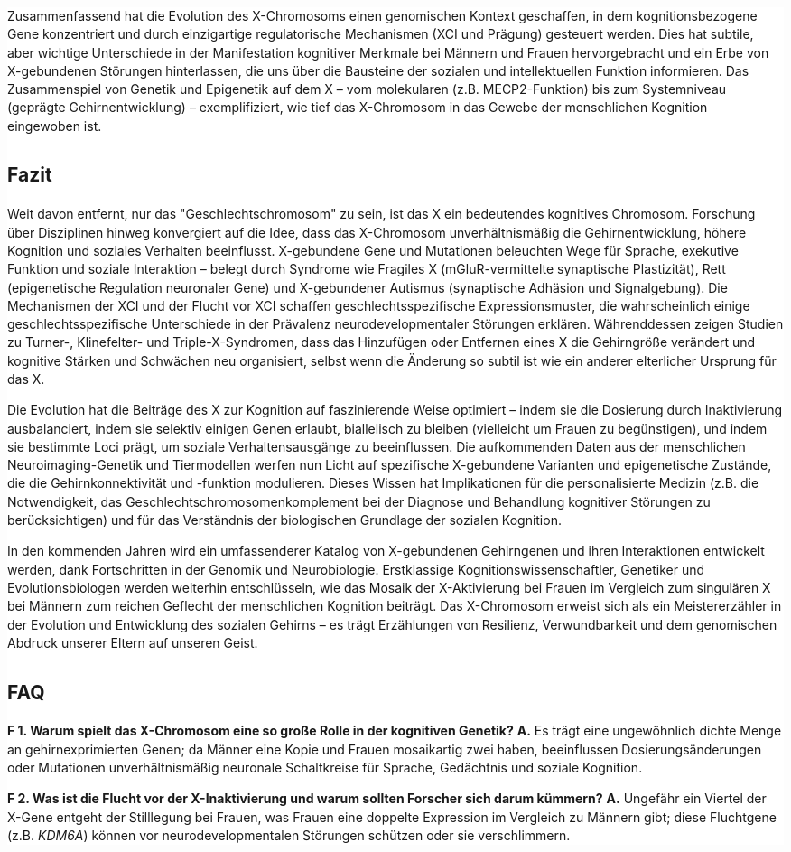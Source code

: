 Zusammenfassend hat die Evolution des X-Chromosoms einen genomischen Kontext geschaffen, in dem kognitionsbezogene Gene konzentriert und durch einzigartige regulatorische Mechanismen (XCI und Prägung) gesteuert werden. Dies hat subtile, aber wichtige Unterschiede in der Manifestation kognitiver Merkmale bei Männern und Frauen hervorgebracht und ein Erbe von X-gebundenen Störungen hinterlassen, die uns über die Bausteine der sozialen und intellektuellen Funktion informieren. Das Zusammenspiel von Genetik und Epigenetik auf dem X – vom molekularen (z.B. MECP2-Funktion) bis zum Systemniveau (geprägte Gehirnentwicklung) – exemplifiziert, wie tief das X-Chromosom in das Gewebe der menschlichen Kognition eingewoben ist.

## Fazit

Weit davon entfernt, nur das "Geschlechtschromosom" zu sein, ist das X ein bedeutendes kognitives Chromosom. Forschung über Disziplinen hinweg konvergiert auf die Idee, dass das X-Chromosom unverhältnismäßig die Gehirnentwicklung, höhere Kognition und soziales Verhalten beeinflusst. X-gebundene Gene und Mutationen beleuchten Wege für Sprache, exekutive Funktion und soziale Interaktion – belegt durch Syndrome wie Fragiles X (mGluR-vermittelte synaptische Plastizität), Rett (epigenetische Regulation neuronaler Gene) und X-gebundener Autismus (synaptische Adhäsion und Signalgebung). Die Mechanismen der XCI und der Flucht vor XCI schaffen geschlechtsspezifische Expressionsmuster, die wahrscheinlich einige geschlechtsspezifische Unterschiede in der Prävalenz neurodevelopmentaler Störungen erklären. Währenddessen zeigen Studien zu Turner-, Klinefelter- und Triple-X-Syndromen, dass das Hinzufügen oder Entfernen eines X die Gehirngröße verändert und kognitive Stärken und Schwächen neu organisiert, selbst wenn die Änderung so subtil ist wie ein anderer elterlicher Ursprung für das X.

Die Evolution hat die Beiträge des X zur Kognition auf faszinierende Weise optimiert – indem sie die Dosierung durch Inaktivierung ausbalanciert, indem sie selektiv einigen Genen erlaubt, biallelisch zu bleiben (vielleicht um Frauen zu begünstigen), und indem sie bestimmte Loci prägt, um soziale Verhaltensausgänge zu beeinflussen. Die aufkommenden Daten aus der menschlichen Neuroimaging-Genetik und Tiermodellen werfen nun Licht auf spezifische X-gebundene Varianten und epigenetische Zustände, die die Gehirnkonnektivität und -funktion modulieren. Dieses Wissen hat Implikationen für die personalisierte Medizin (z.B. die Notwendigkeit, das Geschlechtschromosomenkomplement bei der Diagnose und Behandlung kognitiver Störungen zu berücksichtigen) und für das Verständnis der biologischen Grundlage der sozialen Kognition.

In den kommenden Jahren wird ein umfassenderer Katalog von X-gebundenen Gehirngenen und ihren Interaktionen entwickelt werden, dank Fortschritten in der Genomik und Neurobiologie. Erstklassige Kognitionswissenschaftler, Genetiker und Evolutionsbiologen werden weiterhin entschlüsseln, wie das Mosaik der X-Aktivierung bei Frauen im Vergleich zum singulären X bei Männern zum reichen Geflecht der menschlichen Kognition beiträgt. Das X-Chromosom erweist sich als ein Meistererzähler in der Evolution und Entwicklung des sozialen Gehirns – es trägt Erzählungen von Resilienz, Verwundbarkeit und dem genomischen Abdruck unserer Eltern auf unseren Geist.

## FAQ

**F 1. Warum spielt das X-Chromosom eine so große Rolle in der kognitiven Genetik?** 
**A.** Es trägt eine ungewöhnlich dichte Menge an gehirnexprimierten Genen; da Männer eine Kopie und Frauen mosaikartig zwei haben, beeinflussen Dosierungsänderungen oder Mutationen unverhältnismäßig neuronale Schaltkreise für Sprache, Gedächtnis und soziale Kognition.

**F 2. Was ist die Flucht vor der X-Inaktivierung und warum sollten Forscher sich darum kümmern?** 
**A.** Ungefähr ein Viertel der X-Gene entgeht der Stilllegung bei Frauen, was Frauen eine doppelte Expression im Vergleich zu Männern gibt; diese Fluchtgene (z.B. *KDM6A*) können vor neurodevelopmentalen Störungen schützen oder sie verschlimmern.

